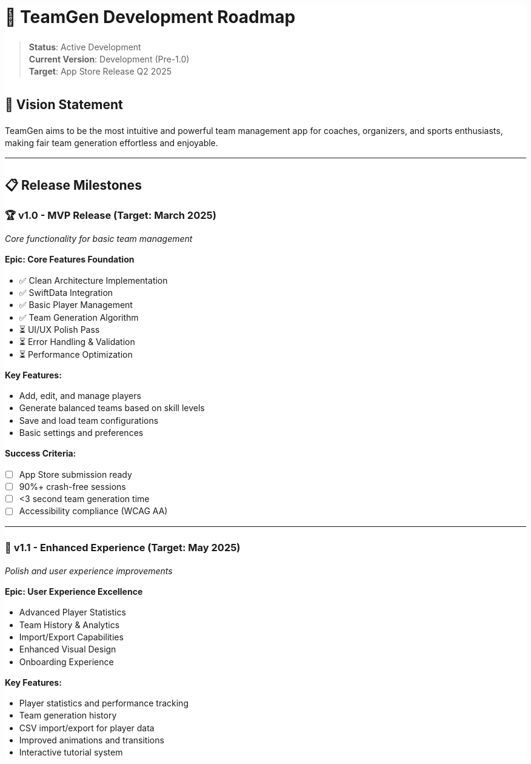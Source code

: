 # 🚀 TeamGen Development Roadmap

> **Status**: Active Development  
> **Current Version**: Development (Pre-1.0)  
> **Target**: App Store Release Q2 2025

## 🎯 **Vision Statement**
TeamGen aims to be the most intuitive and powerful team management app for coaches, organizers, and sports enthusiasts, making fair team generation effortless and enjoyable.

---

## 📋 **Release Milestones**

### 🏆 **v1.0 - MVP Release** (Target: March 2025)
*Core functionality for basic team management*

**Epic: Core Features Foundation**
- ✅ Clean Architecture Implementation
- ✅ SwiftData Integration
- ✅ Basic Player Management
- ✅ Team Generation Algorithm
- ⏳ UI/UX Polish Pass
- ⏳ Error Handling & Validation
- ⏳ Performance Optimization

**Key Features:**
- Add, edit, and manage players
- Generate balanced teams based on skill levels
- Save and load team configurations
- Basic settings and preferences

**Success Criteria:**
- [ ] App Store submission ready
- [ ] 90%+ crash-free sessions
- [ ] <3 second team generation time
- [ ] Accessibility compliance (WCAG AA)

---

### 🌟 **v1.1 - Enhanced Experience** (Target: May 2025)
*Polish and user experience improvements*

**Epic: User Experience Excellence**
- Advanced Player Statistics
- Team History & Analytics
- Import/Export Capabilities
- Enhanced Visual Design
- Onboarding Experience

**Key Features:**
- Player statistics and performance tracking
- Team generation history
- CSV import/export for player data
- Improved animations and transitions
- Interactive tutorial system
